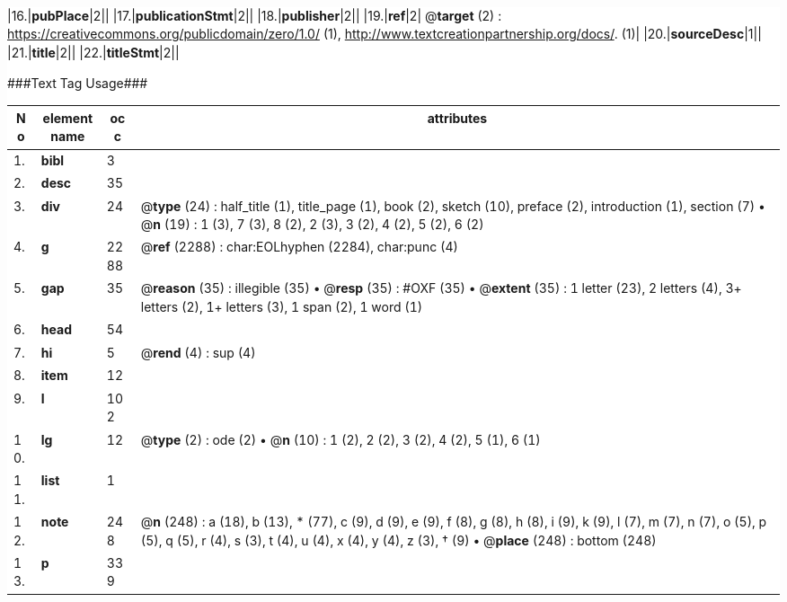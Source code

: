 |16.|__pubPlace__|2||
|17.|__publicationStmt__|2||
|18.|__publisher__|2||
|19.|__ref__|2| @__target__ (2) : https://creativecommons.org/publicdomain/zero/1.0/ (1), http://www.textcreationpartnership.org/docs/. (1)|
|20.|__sourceDesc__|1||
|21.|__title__|2||
|22.|__titleStmt__|2||


###Text Tag Usage###

|No|element name|occ|attributes|
|---|---|---|---|
|1.|__bibl__|3||
|2.|__desc__|35||
|3.|__div__|24| @__type__ (24) : half_title (1), title_page (1), book (2), sketch (10), preface (2), introduction (1), section (7)  •  @__n__ (19) : 1 (3), 7 (3), 8 (2), 2 (3), 3 (2), 4 (2), 5 (2), 6 (2)|
|4.|__g__|2288| @__ref__ (2288) : char:EOLhyphen (2284), char:punc (4)|
|5.|__gap__|35| @__reason__ (35) : illegible (35)  •  @__resp__ (35) : #OXF (35)  •  @__extent__ (35) : 1 letter (23), 2 letters (4), 3+ letters (2), 1+ letters (3), 1 span (2), 1 word (1)|
|6.|__head__|54||
|7.|__hi__|5| @__rend__ (4) : sup (4)|
|8.|__item__|12||
|9.|__l__|102||
|10.|__lg__|12| @__type__ (2) : ode (2)  •  @__n__ (10) : 1 (2), 2 (2), 3 (2), 4 (2), 5 (1), 6 (1)|
|11.|__list__|1||
|12.|__note__|248| @__n__ (248) : a (18), b (13), * (77), c (9), d (9), e (9), f (8), g (8), h (8), i (9), k (9), l (7), m (7), n (7), o (5), p (5), q (5), r (4), s (3), t (4), u (4), x (4), y (4), z (3), † (9)  •  @__place__ (248) : bottom (248)|
|13.|__p__|339||